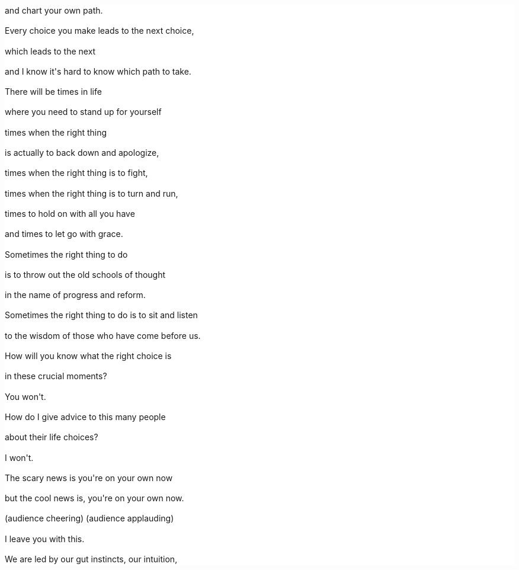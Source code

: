 and chart your own path.

Every choice you make
leads to the next choice,

which leads to the next

and I know it's hard to
know which path to take.

There will be times in life

where you need to stand up for yourself

times when the right thing

is actually to back down and apologize,

times when the right thing is to fight,

times when the right
thing is to turn and run,

times to hold on with all you have

and times to let go with grace.

Sometimes the right thing to do

is to throw out the old schools of thought

in the name of progress and reform.

Sometimes the right thing
to do is to sit and listen

to the wisdom of those
who have come before us.

How will you know what the right choice is

in these crucial moments?

You won't.

How do I give advice to this many people

about their life choices?

I won't.

The scary news is you're on your own now

but the cool news is,
you're on your own now.

(audience cheering)
(audience applauding)

I leave you with this.

We are led by our gut
instincts, our intuition,

